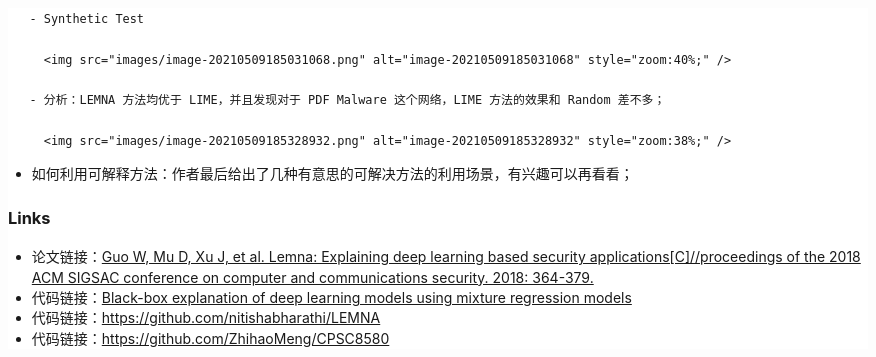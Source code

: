        - Synthetic Test

         <img src="images/image-20210509185031068.png" alt="image-20210509185031068" style="zoom:40%;" />

       - 分析：LEMNA 方法均优于 LIME，并且发现对于 PDF Malware 这个网络，LIME 方法的效果和 Random 差不多；

         <img src="images/image-20210509185328932.png" alt="image-20210509185328932" style="zoom:38%;" />

   - 如何利用可解释方法：作者最后给出了几种有意思的可解决方法的利用场景，有兴趣可以再看看；

### Links

- 论文链接：[Guo W, Mu D, Xu J, et al. Lemna: Explaining deep learning based security applications[C]//proceedings of the 2018 ACM SIGSAC conference on computer and communications security. 2018: 364-379.](https://dl.acm.org/doi/10.1145/3243734.3243792)
- 代码链接：[Black-box explanation of deep learning models using mixture regression models](https://github.com/Henrygwb/Explaining-DL)
- 代码链接：https://github.com/nitishabharathi/LEMNA
- 代码链接：https://github.com/ZhihaoMeng/CPSC8580
